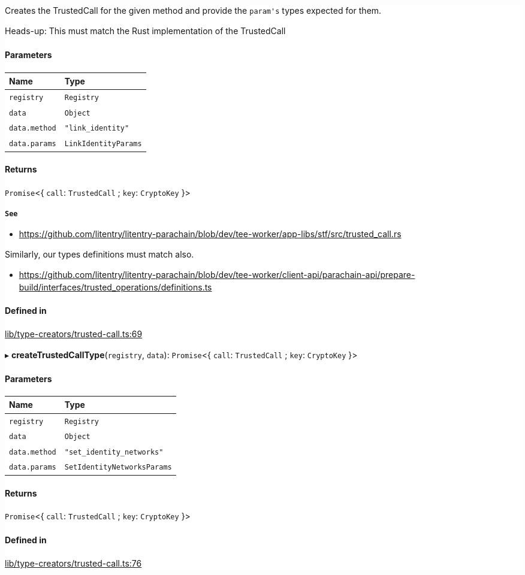 Creates the TrustedCall for the given method and provide the `param's` types expected for them.

Heads-up:
This must match the Rust implementation of the TrustedCall

#### Parameters

| Name | Type |
| :------ | :------ |
| `registry` | `Registry` |
| `data` | `Object` |
| `data.method` | ``"link_identity"`` |
| `data.params` | `LinkIdentityParams` |

#### Returns

`Promise`\<\{ `call`: `TrustedCall` ; `key`: `CryptoKey`  }\>

**`See`**

 - https://github.com/litentry/litentry-parachain/blob/dev/tee-worker/app-libs/stf/src/trusted_call.rs

Similarly, our types definitions must match also.
 - https://github.com/litentry/litentry-parachain/blob/dev/tee-worker/client-api/parachain-api/prepare-build/interfaces/trusted_operations/definitions.ts

#### Defined in

[lib/type-creators/trusted-call.ts:69](https://github.com/litentry/client-sdk/blob/develop/lib/type-creators/trusted-call.ts#L69)

▸ **createTrustedCallType**(`registry`, `data`): `Promise`\<\{ `call`: `TrustedCall` ; `key`: `CryptoKey`  }\>

#### Parameters

| Name | Type |
| :------ | :------ |
| `registry` | `Registry` |
| `data` | `Object` |
| `data.method` | ``"set_identity_networks"`` |
| `data.params` | `SetIdentityNetworksParams` |

#### Returns

`Promise`\<\{ `call`: `TrustedCall` ; `key`: `CryptoKey`  }\>

#### Defined in

[lib/type-creators/trusted-call.ts:76](https://github.com/litentry/client-sdk/blob/develop/lib/type-creators/trusted-call.ts#L76)
